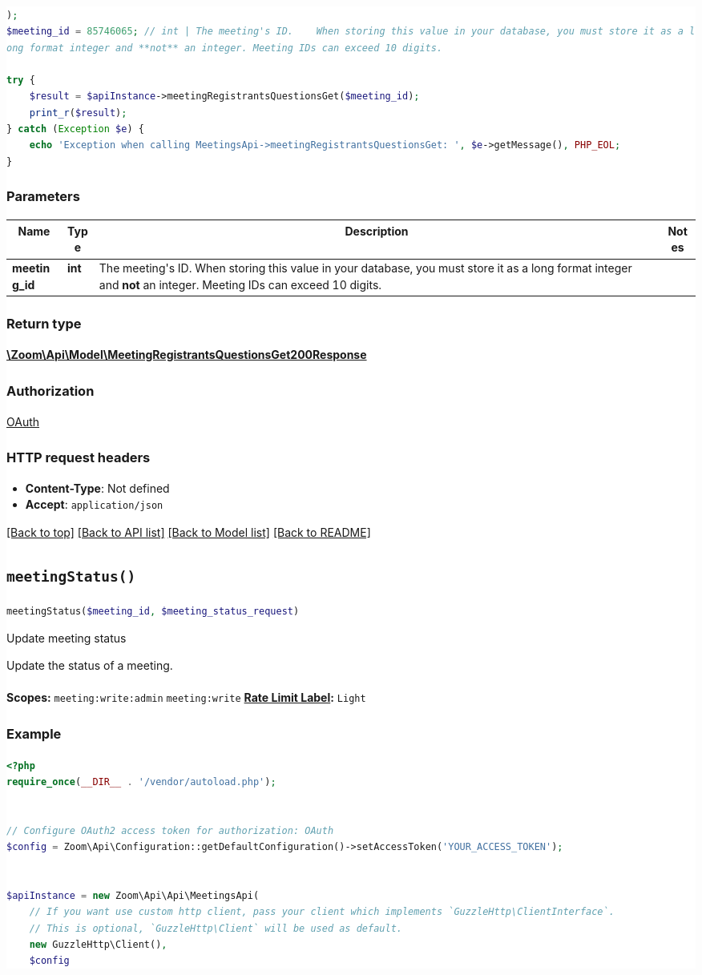 ```php
);
$meeting_id = 85746065; // int | The meeting's ID.    When storing this value in your database, you must store it as a long format integer and **not** an integer. Meeting IDs can exceed 10 digits.

try {
    $result = $apiInstance->meetingRegistrantsQuestionsGet($meeting_id);
    print_r($result);
} catch (Exception $e) {
    echo 'Exception when calling MeetingsApi->meetingRegistrantsQuestionsGet: ', $e->getMessage(), PHP_EOL;
}
```

### Parameters

Name | Type | Description  | Notes
------------- | ------------- | ------------- | -------------
 **meeting_id** | **int**| The meeting&#39;s ID.    When storing this value in your database, you must store it as a long format integer and **not** an integer. Meeting IDs can exceed 10 digits. |

### Return type

[**\Zoom\Api\Model\MeetingRegistrantsQuestionsGet200Response**](../Model/MeetingRegistrantsQuestionsGet200Response.md)

### Authorization

[OAuth](../../README.md#OAuth)

### HTTP request headers

- **Content-Type**: Not defined
- **Accept**: `application/json`

[[Back to top]](#) [[Back to API list]](../../README.md#endpoints)
[[Back to Model list]](../../README.md#models)
[[Back to README]](../../README.md)

## `meetingStatus()`

```php
meetingStatus($meeting_id, $meeting_status_request)
```

Update meeting status

Update the status of a meeting.<br><br> **Scopes:** `meeting:write:admin` `meeting:write`  **[Rate Limit Label](https://marketplace.zoom.us/docs/api-reference/rate-limits#rate-limits):** `Light`

### Example

```php
<?php
require_once(__DIR__ . '/vendor/autoload.php');


// Configure OAuth2 access token for authorization: OAuth
$config = Zoom\Api\Configuration::getDefaultConfiguration()->setAccessToken('YOUR_ACCESS_TOKEN');


$apiInstance = new Zoom\Api\Api\MeetingsApi(
    // If you want use custom http client, pass your client which implements `GuzzleHttp\ClientInterface`.
    // This is optional, `GuzzleHttp\Client` will be used as default.
    new GuzzleHttp\Client(),
    $config
```